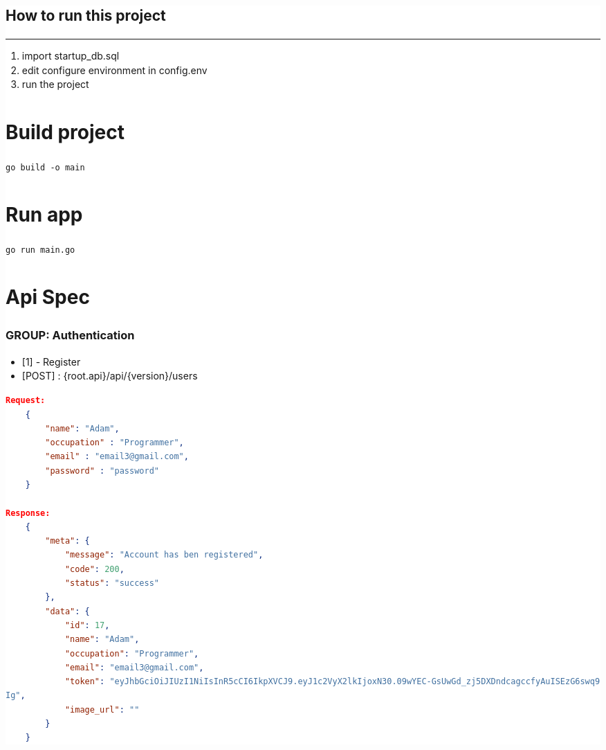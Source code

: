 ## How to run this project

---

1. import startup_db.sql
2. edit configure environment in config.env
3. run the project

# Build project

```
go build -o main
```

# Run app

```
go run main.go
```

# Api Spec

### GROUP: Authentication

- [1] - Register
- [POST] : {root.api}/api/{version}/users

```json
Request:
    {
        "name": "Adam",
        "occupation" : "Programmer",
        "email" : "email3@gmail.com",
        "password" : "password"
    }

Response:
    {
        "meta": {
            "message": "Account has ben registered",
            "code": 200,
            "status": "success"
        },
        "data": {
            "id": 17,
            "name": "Adam",
            "occupation": "Programmer",
            "email": "email3@gmail.com",
            "token": "eyJhbGciOiJIUzI1NiIsInR5cCI6IkpXVCJ9.eyJ1c2VyX2lkIjoxN30.09wYEC-GsUwGd_zj5DXDndcagccfyAuISEzG6swq9Ig",
            "image_url": ""
        }
    }
```
